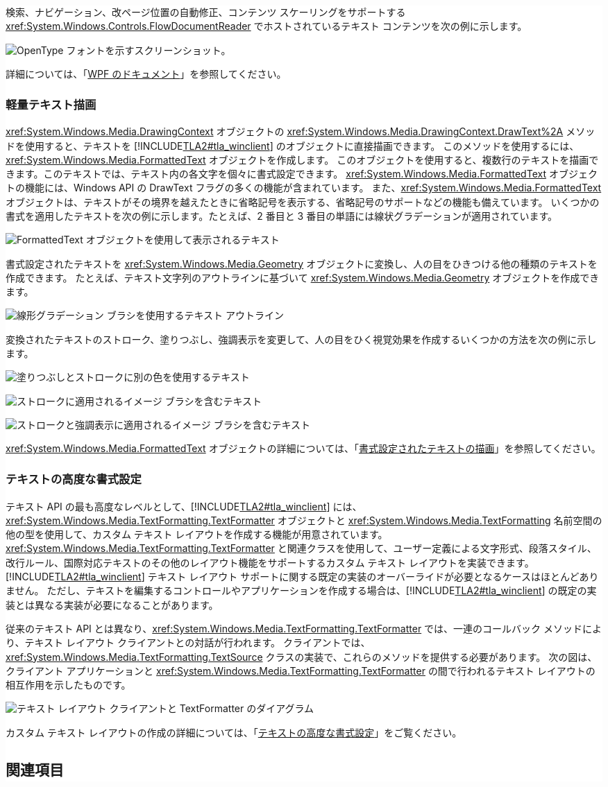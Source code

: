 検索、ナビゲーション、改ページ位置の自動修正、コンテンツ スケーリングをサポートする <xref:System.Windows.Controls.FlowDocumentReader> でホストされているテキスト コンテンツを次の例に示します。  
  
 ![OpenType フォントを示すスクリーンショット。](./media/typography-in-wpf/typography-text-flowdocumentreader.png)
  
 詳細については、「[WPF のドキュメント](documents-in-wpf.md)」を参照してください。  
  
### <a name="lightweight-text-drawing"></a>軽量テキスト描画  
 <xref:System.Windows.Media.DrawingContext> オブジェクトの <xref:System.Windows.Media.DrawingContext.DrawText%2A> メソッドを使用すると、テキストを [!INCLUDE[TLA2#tla_winclient](../../../../includes/tla2sharptla-winclient-md.md)] のオブジェクトに直接描画できます。 このメソッドを使用するには、<xref:System.Windows.Media.FormattedText> オブジェクトを作成します。 このオブジェクトを使用すると、複数行のテキストを描画できます。このテキストでは、テキスト内の各文字を個々に書式設定できます。 <xref:System.Windows.Media.FormattedText> オブジェクトの機能には、Windows API の DrawText フラグの多くの機能が含まれています。 また、<xref:System.Windows.Media.FormattedText> オブジェクトは、テキストがその境界を越えたときに省略記号を表示する、省略記号のサポートなどの機能も備えています。 いくつかの書式を適用したテキストを次の例に示します。たとえば、2 番目と 3 番目の単語には線状グラデーションが適用されています。  
  
 ![FormattedText オブジェクトを使用して表示されるテキスト](./media/typography-in-wpf/text-formatted-linear-gradient.jpg)
  
 書式設定されたテキストを <xref:System.Windows.Media.Geometry> オブジェクトに変換し、人の目をひきつける他の種類のテキストを作成できます。 たとえば、テキスト文字列のアウトラインに基づいて <xref:System.Windows.Media.Geometry> オブジェクトを作成できます。  
  
 ![線形グラデーション ブラシを使用するテキスト アウトライン](./media/typography-in-wpf/text-outline-linear-gradient.jpg)  
  
 変換されたテキストのストローク、塗りつぶし、強調表示を変更して、人の目をひく視覚効果を作成するいくつかの方法を次の例に示します。  
  
 ![塗りつぶしとストロークに別の色を使用するテキスト](./media/typography-in-wpf/fill-stroke-text-effect.jpg)  
  
 ![ストロークに適用されるイメージ ブラシを含むテキスト](./media/typography-in-wpf/image-brush-application.jpg)
  
 ![ストロークと強調表示に適用されるイメージ ブラシを含むテキスト](./media/typography-in-wpf/image-brush-text-application.jpg)
  
 <xref:System.Windows.Media.FormattedText> オブジェクトの詳細については、「[書式設定されたテキストの描画](drawing-formatted-text.md)」を参照してください。  
  
### <a name="advanced-text-formatting"></a>テキストの高度な書式設定  
 テキスト API の最も高度なレベルとして、[!INCLUDE[TLA2#tla_winclient](../../../../includes/tla2sharptla-winclient-md.md)] には、<xref:System.Windows.Media.TextFormatting.TextFormatter> オブジェクトと <xref:System.Windows.Media.TextFormatting> 名前空間の他の型を使用して、カスタム テキスト レイアウトを作成する機能が用意されています。 <xref:System.Windows.Media.TextFormatting.TextFormatter> と関連クラスを使用して、ユーザー定義による文字形式、段落スタイル、改行ルール、国際対応テキストのその他のレイアウト機能をサポートするカスタム テキスト レイアウトを実装できます。 [!INCLUDE[TLA2#tla_winclient](../../../../includes/tla2sharptla-winclient-md.md)] テキスト レイアウト サポートに関する既定の実装のオーバーライドが必要となるケースはほとんどありません。 ただし、テキストを編集するコントロールやアプリケーションを作成する場合は、[!INCLUDE[TLA2#tla_winclient](../../../../includes/tla2sharptla-winclient-md.md)] の既定の実装とは異なる実装が必要になることがあります。  
  
 従来のテキスト API とは異なり、<xref:System.Windows.Media.TextFormatting.TextFormatter> では、一連のコールバック メソッドにより、テキスト レイアウト クライアントとの対話が行われます。 クライアントでは、<xref:System.Windows.Media.TextFormatting.TextSource> クラスの実装で、これらのメソッドを提供する必要があります。 次の図は、クライアント アプリケーションと <xref:System.Windows.Media.TextFormatting.TextFormatter> の間で行われるテキスト レイアウトの相互作用を示したものです。  
  
 ![テキスト レイアウト クライアントと TextFormatter のダイアグラム](./media/typography-in-wpf/text-layout-text-formatter-interaction.png)  
  
 カスタム テキスト レイアウトの作成の詳細については、「[テキストの高度な書式設定](advanced-text-formatting.md)」をご覧ください。  
  
## <a name="see-also"></a>関連項目
